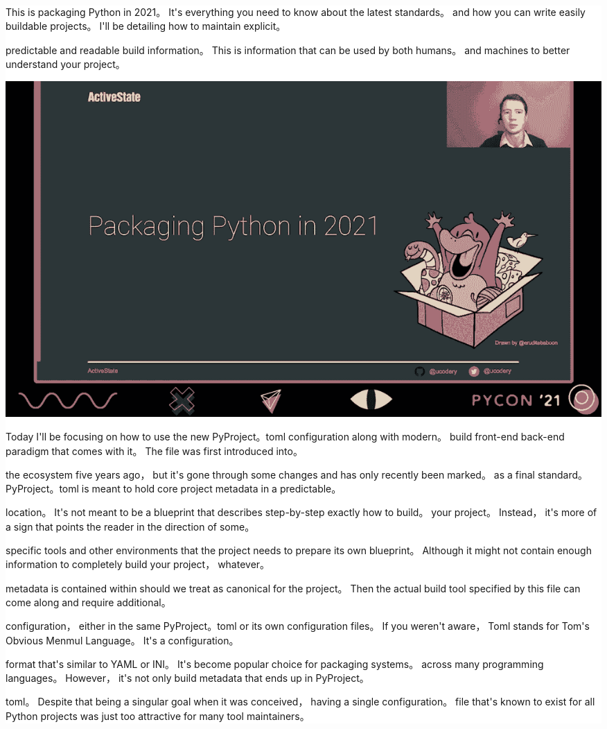  This is packaging Python in 2021。 It's everything you need to know about the latest standards。 and how you can write easily buildable projects。 I'll be detailing how to maintain explicit。

 predictable and readable build information。 This is information that can be used by both humans。 and machines to better understand your project。

![](img/c0cc4b88a8773b6e24b57cc4aa655318_5.png)

 Today I'll be focusing on how to use the new PyProject。toml configuration along with modern。 build front-end back-end paradigm that comes with it。 The file was first introduced into。

 the ecosystem five years ago， but it's gone through some changes and has only recently been marked。 as a final standard。 PyProject。toml is meant to hold core project metadata in a predictable。

 location。 It's not meant to be a blueprint that describes step-by-step exactly how to build。 your project。 Instead， it's more of a sign that points the reader in the direction of some。

 specific tools and other environments that the project needs to prepare its own blueprint。 Although it might not contain enough information to completely build your project， whatever。

 metadata is contained within should we treat as canonical for the project。 Then the actual build tool specified by this file can come along and require additional。

 configuration， either in the same PyProject。toml or its own configuration files。 If you weren't aware， Toml stands for Tom's Obvious Menmul Language。 It's a configuration。

 format that's similar to YAML or INI。 It's become popular choice for packaging systems。 across many programming languages。 However， it's not only build metadata that ends up in PyProject。

toml。 Despite that being a singular goal when it was conceived， having a single configuration。 file that's known to exist for all Python projects was just too attractive for many tool maintainers。
